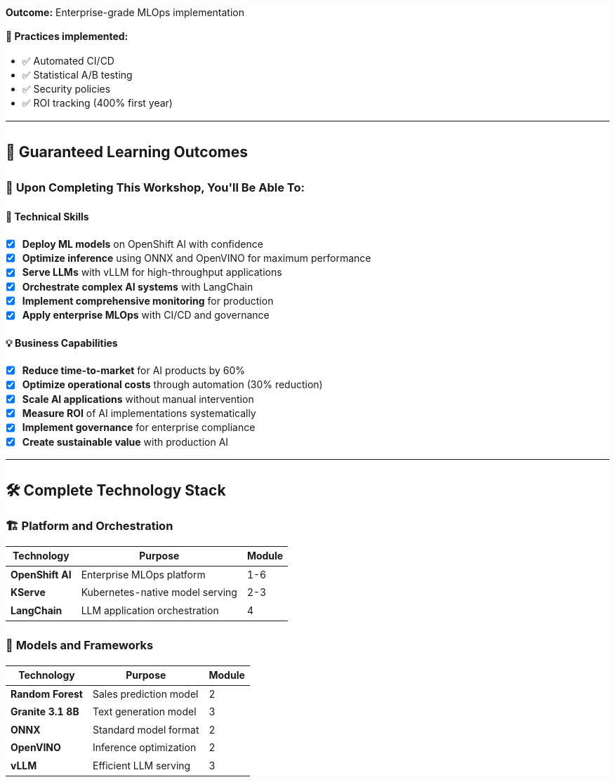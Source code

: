 **Outcome:** Enterprise-grade MLOps implementation

**🎯 Practices implemented:**
- ✅ Automated CI/CD
- ✅ Statistical A/B testing
- ✅ Security policies
- ✅ ROI tracking (400% first year)

---

## 🎯 Guaranteed Learning Outcomes

### 💼 **Upon Completing This Workshop, You'll Be Able To:**

#### **🔧 Technical Skills**
- [x] **Deploy ML models** on OpenShift AI with confidence
- [x] **Optimize inference** using ONNX and OpenVINO for maximum performance
- [x] **Serve LLMs** with vLLM for high-throughput applications
- [x] **Orchestrate complex AI systems** with LangChain
- [x] **Implement comprehensive monitoring** for production
- [x] **Apply enterprise MLOps** with CI/CD and governance

#### **💡 Business Capabilities**
- [x] **Reduce time-to-market** for AI products by 60%
- [x] **Optimize operational costs** through automation (30% reduction)
- [x] **Scale AI applications** without manual intervention
- [x] **Measure ROI** of AI implementations systematically
- [x] **Implement governance** for enterprise compliance
- [x] **Create sustainable value** with production AI

---

## 🛠️ Complete Technology Stack

### 🏗️ **Platform and Orchestration**
| Technology | Purpose | Module |
|-----------|----------|--------|
| **OpenShift AI** | Enterprise MLOps platform | 1-6 |
| **KServe** | Kubernetes-native model serving | 2-3 |
| **LangChain** | LLM application orchestration | 4 |

### 🤖 **Models and Frameworks**
| Technology | Purpose | Module |
|-----------|----------|--------|
| **Random Forest** | Sales prediction model | 2 |
| **Granite 3.1 8B** | Text generation model | 3 |
| **ONNX** | Standard model format | 2 |
| **OpenVINO** | Inference optimization | 2 |
| **vLLM** | Efficient LLM serving | 3 |

